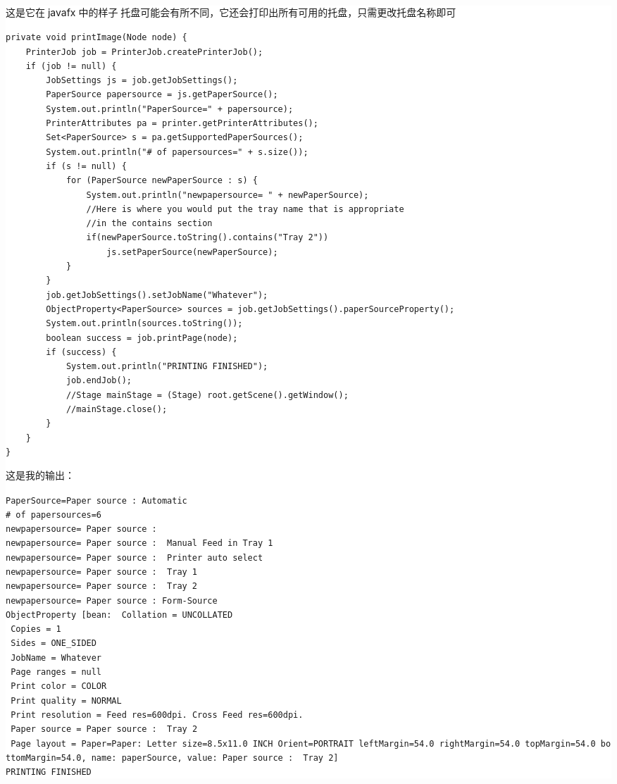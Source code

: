 这是它在 javafx 中的样子 托盘可能会有所不同，它还会打印出所有可用的托盘，只需更改托盘名称即可

```
private void printImage(Node node) {
    PrinterJob job = PrinterJob.createPrinterJob();
    if (job != null) {
        JobSettings js = job.getJobSettings();
        PaperSource papersource = js.getPaperSource();
        System.out.println("PaperSource=" + papersource);
        PrinterAttributes pa = printer.getPrinterAttributes();
        Set<PaperSource> s = pa.getSupportedPaperSources();
        System.out.println("# of papersources=" + s.size());
        if (s != null) {
            for (PaperSource newPaperSource : s) {
                System.out.println("newpapersource= " + newPaperSource);
                //Here is where you would put the tray name that is appropriate
                //in the contains section
                if(newPaperSource.toString().contains("Tray 2"))
                    js.setPaperSource(newPaperSource);
            }
        }
        job.getJobSettings().setJobName("Whatever");
        ObjectProperty<PaperSource> sources = job.getJobSettings().paperSourceProperty();
        System.out.println(sources.toString());
        boolean success = job.printPage(node);
        if (success) {
            System.out.println("PRINTING FINISHED");
            job.endJob();
            //Stage mainStage = (Stage) root.getScene().getWindow();
            //mainStage.close();
        }
    }
} 
```

这是我的输出：

```
PaperSource=Paper source : Automatic
# of papersources=6
newpapersource= Paper source :
newpapersource= Paper source :  Manual Feed in Tray 1
newpapersource= Paper source :  Printer auto select
newpapersource= Paper source :  Tray 1
newpapersource= Paper source :  Tray 2
newpapersource= Paper source : Form-Source
ObjectProperty [bean:  Collation = UNCOLLATED
 Copies = 1
 Sides = ONE_SIDED
 JobName = Whatever
 Page ranges = null
 Print color = COLOR
 Print quality = NORMAL
 Print resolution = Feed res=600dpi. Cross Feed res=600dpi.
 Paper source = Paper source :  Tray 2
 Page layout = Paper=Paper: Letter size=8.5x11.0 INCH Orient=PORTRAIT leftMargin=54.0 rightMargin=54.0 topMargin=54.0 bottomMargin=54.0, name: paperSource, value: Paper source :  Tray 2]
PRINTING FINISHED 
```
